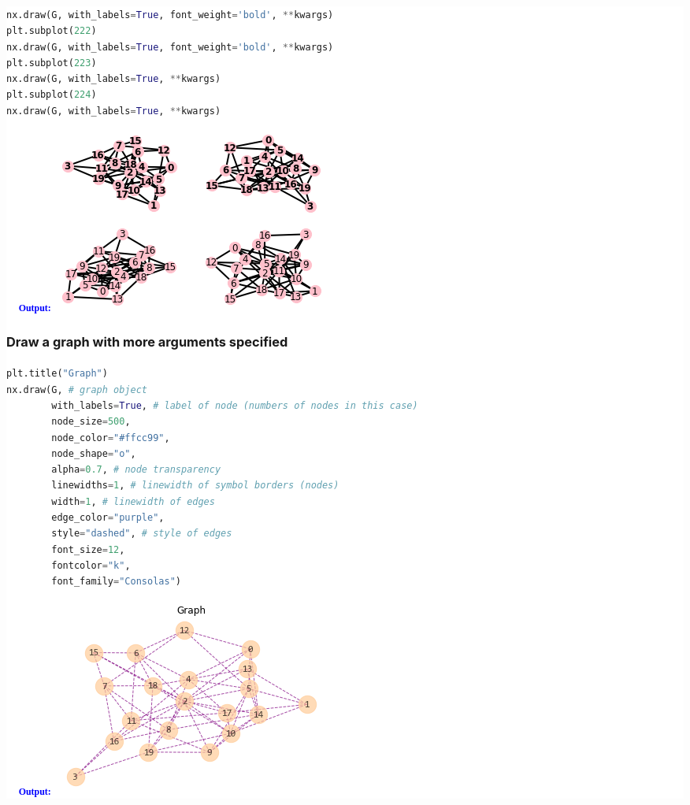 ```python
nx.draw(G, with_labels=True, font_weight='bold', **kwargs)
plt.subplot(222)
nx.draw(G, with_labels=True, font_weight='bold', **kwargs)
plt.subplot(223)
nx.draw(G, with_labels=True, **kwargs)
plt.subplot(224)
nx.draw(G, with_labels=True, **kwargs)

```


&nbsp; &nbsp; <span style="color:blue; font-family:Calibri; font-size: 85%; font-weight: Bold">Output: </span>
![png](/assets/social-network-analysis-introduction-to-networkx/output_133_0.png)


### Draw a graph with more arguments specified


```python
plt.title("Graph")
nx.draw(G, # graph object 
        with_labels=True, # label of node (numbers of nodes in this case)
        node_size=500, 
        node_color="#ffcc99", 
        node_shape="o", 
        alpha=0.7, # node transparency
        linewidths=1, # linewidth of symbol borders (nodes)
        width=1, # linewidth of edges
        edge_color="purple", 
        style="dashed", # style of edges
        font_size=12, 
        fontcolor="k", 
        font_family="Consolas")
```


&nbsp; &nbsp; <span style="color:blue; font-family:Calibri; font-size: 85%; font-weight: Bold">Output: </span>
![png](/assets/social-network-analysis-introduction-to-networkx/output_135_0.png)
